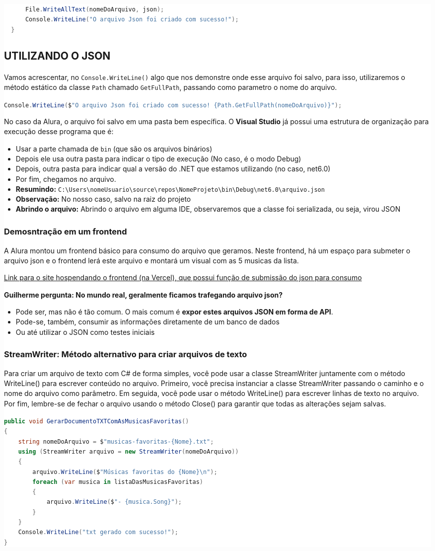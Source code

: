```cs
      File.WriteAllText(nomeDoArquivo, json);
      Console.WriteLine("O arquivo Json foi criado com sucesso!");
  }
  ```

## UTILIZANDO O JSON
Vamos acrescentar, no `Console.WriteLine()` algo que nos demonstre onde esse arquivo foi salvo, para isso, utilizaremos o método estático da classe `Path` chamado `GetFullPath`, passando como parametro o nome do arquivo.
```cs
Console.WriteLine($"O arquivo Json foi criado com sucesso! {Path.GetFullPath(nomeDoArquivo)}");
```

No caso da Alura, o arquivo foi salvo em uma pasta bem específica. O **Visual Studio** já possui uma estrutura de organização para execução desse programa que é:
- Usar a parte chamada de `bin` (que são os arquivos binários)
- Depois ele usa outra pasta para indicar o tipo de execução (No caso, é o modo Debug)
- Depois, outra pasta para indicar qual a versão do .NET que estamos utilizando (no caso, net6.0)
- Por fim, chegamos no arquivo.
- **Resumindo:** `C:\Users\nomeUsuario\source\repos\NomeProjeto\bin\Debug\net6.0\arquivo.json`
- **Observação:** No nosso caso, salvo na raiz do projeto
- **Abrindo o arquivo:** Abrindo o arquivo em alguma IDE, observaremos que a classe foi serializada, ou seja, virou JSON

### Demosntração em um frontend
A Alura montou um frontend básico para consumo do arquivo que geramos. Neste frontend, há um espaço para submeter o arquivo json e o frontend lerá este arquivo e montará um visual com as 5 musicas da lista.

[Link para o site hospendando o frontend (na Vercel), que possui função de submissão do json para consumo](https://screen-sound.vercel.app/)

**Guilherme pergunta: No mundo real, geralmente ficamos trafegando arquivo json?**
- Pode ser, mas não é tão comum. O mais comum é **expor estes arquivos JSON em forma de API**.
- Pode-se, também, consumir as informações diretamente de um banco de dados
- Ou até utilizar o JSON como testes iniciais

### StreamWriter: Método alternativo para criar arquivos de texto
Para criar um arquivo de texto com C# de forma simples, você pode usar a classe StreamWriter juntamente com o método WriteLine() para escrever conteúdo no arquivo. Primeiro, você precisa instanciar a classe StreamWriter passando o caminho e o nome do arquivo como parâmetro. Em seguida, você pode usar o método WriteLine() para escrever linhas de texto no arquivo. Por fim, lembre-se de fechar o arquivo usando o método Close() para garantir que todas as alterações sejam salvas.

```cs
public void GerarDocumentoTXTComAsMusicasFavoritas()
{
    string nomeDoArquivo = $"musicas-favoritas-{Nome}.txt";
    using (StreamWriter arquivo = new StreamWriter(nomeDoArquivo))
    {
        arquivo.WriteLine($"Músicas favoritas do {Nome}\n");
        foreach (var musica in listaDasMusicasFavoritas)
        {
            arquivo.WriteLine($"- {musica.Song}");
        }
    }
    Console.WriteLine("txt gerado com sucesso!");
}
```
